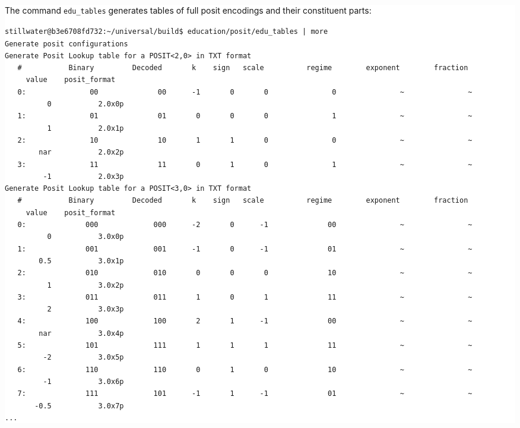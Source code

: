 The command `edu_tables` generates tables of full posit encodings and their constituent parts:

```text
stillwater@b3e6708fd732:~/universal/build$ education/posit/edu_tables | more
Generate posit configurations
Generate Posit Lookup table for a POSIT<2,0> in TXT format
   #           Binary         Decoded       k    sign   scale          regime        exponent        fraction
     value    posit_format
   0:               00              00      -1       0       0               0               ~               ~
          0           2.0x0p
   1:               01              01       0       0       0               1               ~               ~
          1           2.0x1p
   2:               10              10       1       1       0               0               ~               ~
        nar           2.0x2p
   3:               11              11       0       1       0               1               ~               ~
         -1           2.0x3p
Generate Posit Lookup table for a POSIT<3,0> in TXT format
   #           Binary         Decoded       k    sign   scale          regime        exponent        fraction
     value    posit_format
   0:              000             000      -2       0      -1              00               ~               ~
          0           3.0x0p
   1:              001             001      -1       0      -1              01               ~               ~
        0.5           3.0x1p
   2:              010             010       0       0       0              10               ~               ~
          1           3.0x2p
   3:              011             011       1       0       1              11               ~               ~
          2           3.0x3p
   4:              100             100       2       1      -1              00               ~               ~
        nar           3.0x4p
   5:              101             111       1       1       1              11               ~               ~
         -2           3.0x5p
   6:              110             110       0       1       0              10               ~               ~
         -1           3.0x6p
   7:              111             101      -1       1      -1              01               ~               ~
       -0.5           3.0x7p
...
```
